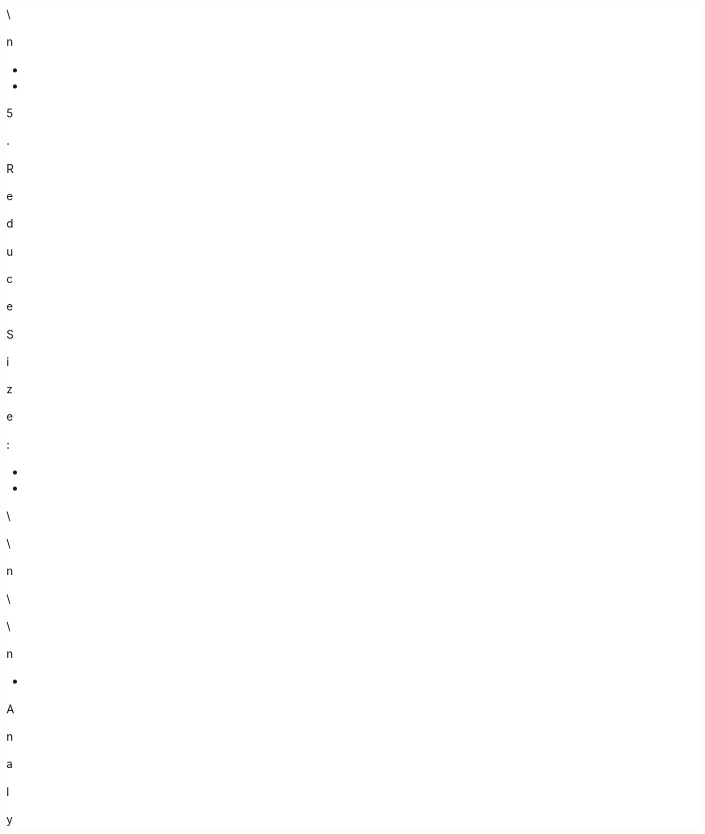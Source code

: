 \

n

*

*

5

.

 

R

e

d

u

c

e

 

S

i

z

e

:

*

*

\

\

n

\

\

n

*

 

A

n

a

l

y
